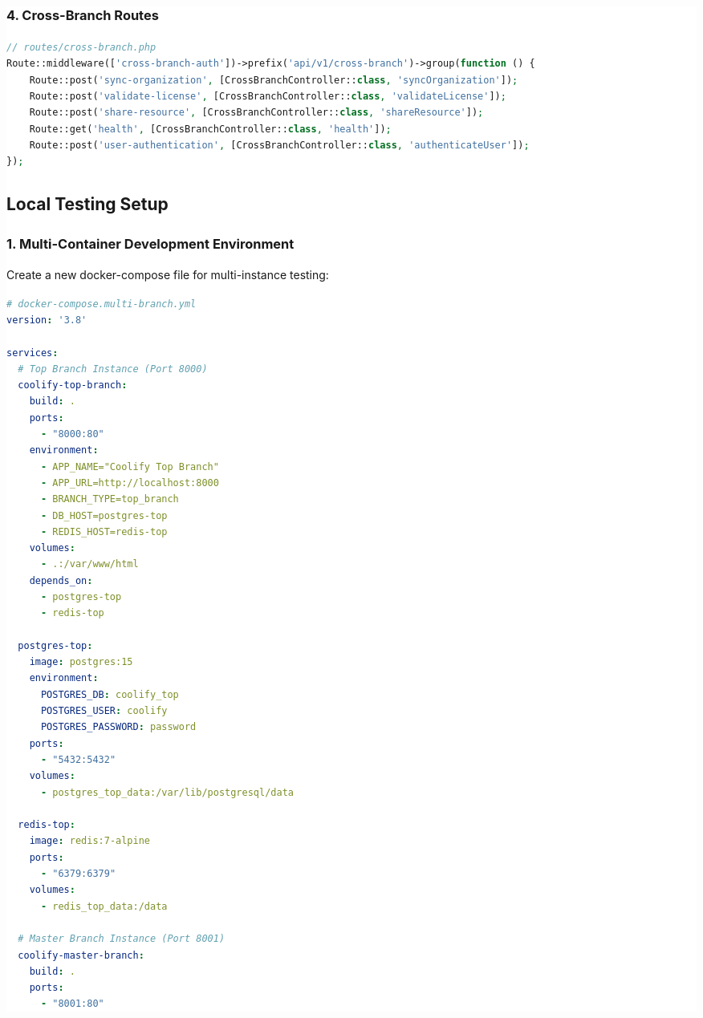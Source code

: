 ### 4. Cross-Branch Routes

```php
// routes/cross-branch.php
Route::middleware(['cross-branch-auth'])->prefix('api/v1/cross-branch')->group(function () {
    Route::post('sync-organization', [CrossBranchController::class, 'syncOrganization']);
    Route::post('validate-license', [CrossBranchController::class, 'validateLicense']);
    Route::post('share-resource', [CrossBranchController::class, 'shareResource']);
    Route::get('health', [CrossBranchController::class, 'health']);
    Route::post('user-authentication', [CrossBranchController::class, 'authenticateUser']);
});
```

## Local Testing Setup

### 1. Multi-Container Development Environment

Create a new docker-compose file for multi-instance testing:

```yaml
# docker-compose.multi-branch.yml
version: '3.8'

services:
  # Top Branch Instance (Port 8000)
  coolify-top-branch:
    build: .
    ports:
      - "8000:80"
    environment:
      - APP_NAME="Coolify Top Branch"
      - APP_URL=http://localhost:8000
      - BRANCH_TYPE=top_branch
      - DB_HOST=postgres-top
      - REDIS_HOST=redis-top
    volumes:
      - .:/var/www/html
    depends_on:
      - postgres-top
      - redis-top

  postgres-top:
    image: postgres:15
    environment:
      POSTGRES_DB: coolify_top
      POSTGRES_USER: coolify
      POSTGRES_PASSWORD: password
    ports:
      - "5432:5432"
    volumes:
      - postgres_top_data:/var/lib/postgresql/data

  redis-top:
    image: redis:7-alpine
    ports:
      - "6379:6379"
    volumes:
      - redis_top_data:/data

  # Master Branch Instance (Port 8001)
  coolify-master-branch:
    build: .
    ports:
      - "8001:80"
```